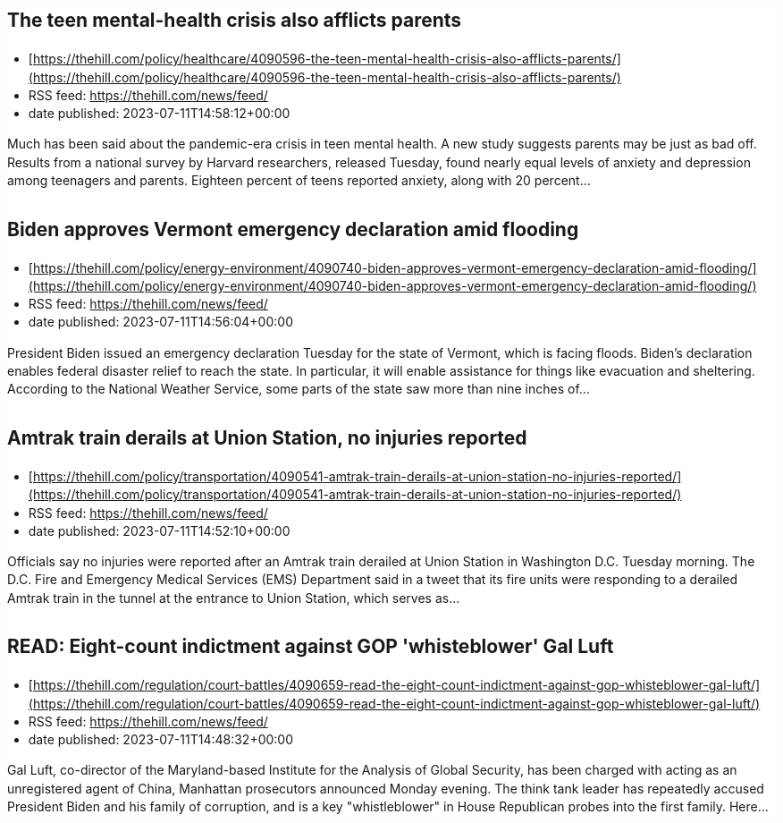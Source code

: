 ## The teen mental-health crisis also afflicts parents
 - [https://thehill.com/policy/healthcare/4090596-the-teen-mental-health-crisis-also-afflicts-parents/](https://thehill.com/policy/healthcare/4090596-the-teen-mental-health-crisis-also-afflicts-parents/)
 - RSS feed: https://thehill.com/news/feed/
 - date published: 2023-07-11T14:58:12+00:00

Much has been said about the pandemic-era crisis in teen mental health. A new study suggests parents may be just as bad off.   Results from a national survey by Harvard researchers, released Tuesday, found nearly equal levels of anxiety and depression among teenagers and parents. Eighteen percent of teens reported anxiety, along with 20 percent...

## Biden approves Vermont emergency declaration amid flooding
 - [https://thehill.com/policy/energy-environment/4090740-biden-approves-vermont-emergency-declaration-amid-flooding/](https://thehill.com/policy/energy-environment/4090740-biden-approves-vermont-emergency-declaration-amid-flooding/)
 - RSS feed: https://thehill.com/news/feed/
 - date published: 2023-07-11T14:56:04+00:00

President Biden issued an emergency declaration Tuesday for the state of Vermont, which is facing floods.  Biden’s declaration enables federal disaster relief to reach the state. In particular, it will enable assistance for things like evacuation and sheltering.   According to the National Weather Service, some parts of the state saw more than nine inches of...

## Amtrak train derails at Union Station, no injuries reported
 - [https://thehill.com/policy/transportation/4090541-amtrak-train-derails-at-union-station-no-injuries-reported/](https://thehill.com/policy/transportation/4090541-amtrak-train-derails-at-union-station-no-injuries-reported/)
 - RSS feed: https://thehill.com/news/feed/
 - date published: 2023-07-11T14:52:10+00:00

Officials say no injuries were reported after an Amtrak train derailed at Union Station in Washington D.C. Tuesday morning. The D.C. Fire and Emergency Medical Services (EMS) Department said in a tweet that its fire units were responding to a derailed Amtrak train in the tunnel at the entrance to Union Station, which serves as...

## READ: Eight-count indictment against GOP 'whisteblower' Gal Luft
 - [https://thehill.com/regulation/court-battles/4090659-read-the-eight-count-indictment-against-gop-whisteblower-gal-luft/](https://thehill.com/regulation/court-battles/4090659-read-the-eight-count-indictment-against-gop-whisteblower-gal-luft/)
 - RSS feed: https://thehill.com/news/feed/
 - date published: 2023-07-11T14:48:32+00:00

Gal Luft, co-director of the Maryland-based Institute for the Analysis of Global Security, has been charged with acting as an unregistered agent of China, Manhattan prosecutors announced Monday evening. The think tank leader has repeatedly accused President Biden and his family of corruption, and is a key "whistleblower" in House Republican probes into the first family. Here...
